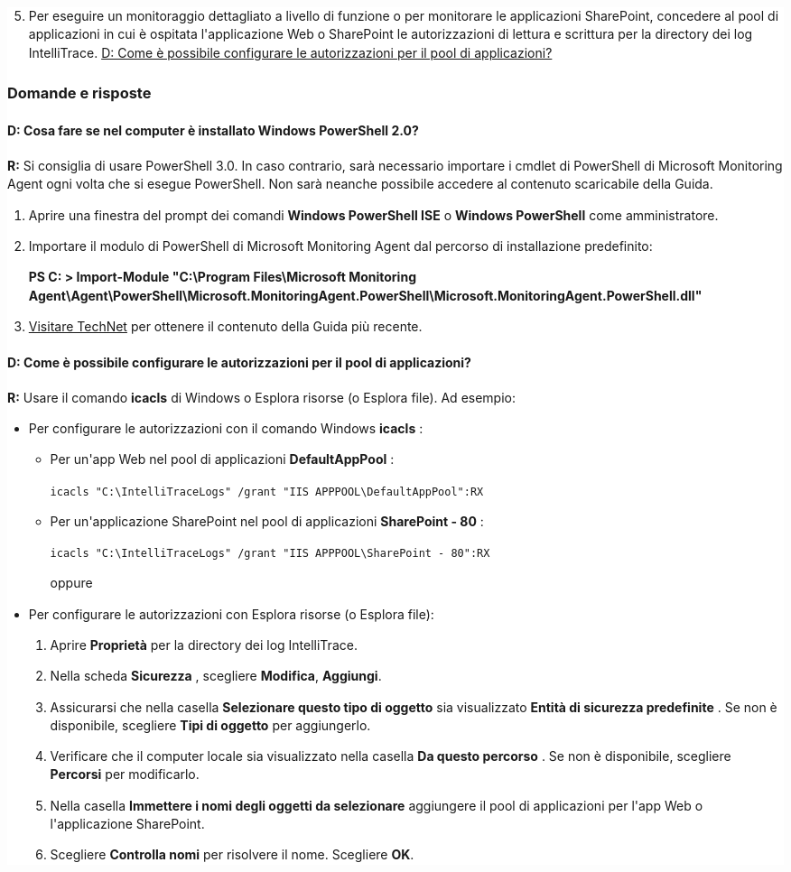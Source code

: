 5.  Per eseguire un monitoraggio dettagliato a livello di funzione o per monitorare le applicazioni SharePoint, concedere al pool di applicazioni in cui è ospitata l'applicazione Web o SharePoint le autorizzazioni di lettura e scrittura per la directory dei log IntelliTrace. [D: Come è possibile configurare le autorizzazioni per il pool di applicazioni?](#FullPermissionsITLog)  
  
### <a name="q--a"></a>Domande e risposte  
  
####  <a name="PowerShell2"></a> D: Cosa fare se nel computer è installato Windows PowerShell 2.0?  
 **R:** Si consiglia di usare PowerShell 3.0. In caso contrario, sarà necessario importare i cmdlet di PowerShell di Microsoft Monitoring Agent ogni volta che si esegue PowerShell. Non sarà neanche possibile accedere al contenuto scaricabile della Guida.  
  
1.  Aprire una finestra del prompt dei comandi **Windows PowerShell ISE** o **Windows PowerShell** come amministratore.  
  
2.  Importare il modulo di PowerShell di Microsoft Monitoring Agent dal percorso di installazione predefinito:  
  
     **PS C: > Import-Module "C:\Program Files\Microsoft Monitoring Agent\Agent\PowerShell\Microsoft.MonitoringAgent.PowerShell\Microsoft.MonitoringAgent.PowerShell.dll"**  
  
3.  [Visitare TechNet](http://technet.microsoft.com/systemcenter/default) per ottenere il contenuto della Guida più recente.  
  
####  <a name="FullPermissionsITLog"></a> D: Come è possibile configurare le autorizzazioni per il pool di applicazioni?  
 **R:** Usare il comando **icacls** di Windows o Esplora risorse (o Esplora file). Ad esempio:  
  
- Per configurare le autorizzazioni con il comando Windows **icacls** :  
  
  - Per un'app Web nel pool di applicazioni **DefaultAppPool** :  
  
     `icacls "C:\IntelliTraceLogs" /grant "IIS APPPOOL\DefaultAppPool":RX`  
  
  - Per un'applicazione SharePoint nel pool di applicazioni **SharePoint - 80** :  
  
     `icacls "C:\IntelliTraceLogs" /grant "IIS APPPOOL\SharePoint - 80":RX`  
  
    oppure  
  
- Per configurare le autorizzazioni con Esplora risorse (o Esplora file):  
  
  1.  Aprire **Proprietà** per la directory dei log IntelliTrace.  
  
  2.  Nella scheda **Sicurezza** , scegliere **Modifica**, **Aggiungi**.  
  
  3.  Assicurarsi che nella casella **Selezionare questo tipo di oggetto** sia visualizzato **Entità di sicurezza predefinite** . Se non è disponibile, scegliere **Tipi di oggetto** per aggiungerlo.  
  
  4.  Verificare che il computer locale sia visualizzato nella casella **Da questo percorso** . Se non è disponibile, scegliere **Percorsi** per modificarlo.  
  
  5.  Nella casella **Immettere i nomi degli oggetti da selezionare** aggiungere il pool di applicazioni per l'app Web o l'applicazione SharePoint.  
  
  6.  Scegliere **Controlla nomi** per risolvere il nome. Scegliere **OK**.  
  